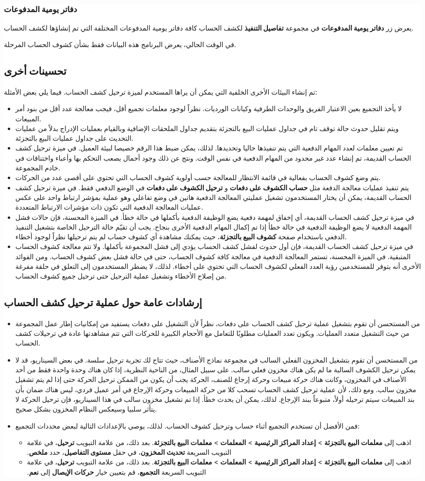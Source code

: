 ### <a name="payment-journals"></a>دفاتر يومية المدفوعات

يعرض زر **دفاتر يومية المدفوعات** في مجموعة **تفاصيل التنفيذ** لكشف الحساب كافة دفاتر يومية المدفوعات المختلفة التي تم إنشاؤها لكشف الحساب.

في الوقت الحالي، يعرض البرنامج هذه البيانات فقط بشأن كشوف الحساب المرحلة.

## <a name="other-improvements"></a>تحسينات أخرى

تم إنشاء البيئات الأخرى الخلفية التي يمكن أن يراها المستخدم لميزة ترحيل كشف الحساب. فيما يلي بعض الأمثلة:

- لا يأخذ التجميع بعين الاعتبار الفريق والوحدات الطرفية وكيانات الورديات. نظراً لوجود معلمات تجميع أقل، فيجب معالجة عدد أقل من بنود أمر المبيعات.
- ويتم تقليل حدوث حالة توقف تام في جداول عمليات البيع بالتجزئة بتقديم جداول الملحقات الإضافية وبالقيام بعمليات الإدراج بدلاً من عمليات التحديث على جداول عمليات البيع بالتجزئة.
- تم تعيين معلمات لعدد المهام الدفعية التي يتم تنفيذها حاليا وتحديدها. لذلك، يمكن ضبط هذا الرقم خصيصا لبيئة العميل. في ميزة ترحيل كشف الحساب القديمة، تم إنشاء عدد غير محدود من المهام الدفعية في نفس الوقت. ونتج عن ذلك وجود أحمال يصعب التحكم بها وأعباء واختناقات في خادم المجموعة.
- يتم وضع كشوف الحساب بفعالية في قائمة الانتظار للمعالجة حسب أولوية كشوف الحساب التي تحتوي على أقصى عدد من الحركات.
- يتم تنفيذ عمليات معالجة الدفعة مثل **حساب الكشوف على دفعات** و **ترحيل الكشوف على دفعات** في الوضع الدفعي فقط. في ميزة ترحيل كشف الحساب القديمة، يمكن أن يختار المستخدمون تشغيل عمليتي المعالجة الدفعية هاتين في وضع تفاعلي وهو عملية بمؤشر ارتباط واحد على عكس عمليات المعالجة الدفعية التي تكون ذات مؤشرات الارتباط المتعددة.
- في ميزة ترحيل كشف الحساب القديمة، أي إخفاق لمهمة دفعية يضع الوظيفة الدفعية بأكملها في حالة خطأ. في الميزة المحسنة، فإن حالات فشل المهمة الدفعية لا يضع الوظيفة الدفعية في حالة خطأ إذا تم إكمال المهام الدفعية الأخرى بنجاح. يجب أن تقيّم حالة الترحيل الخاصة بتشغيل التنفيذ الدفعي باستخدام صفحة **كشوف البيع بالتجزئة**، حيث يمكنك مشاهدة أي كشوف حساب لم يتم ترحيلها نظراً لوجود أخطاء.
- في ميزة ترحيل كشف الحساب القديمة، فإن أول حدوث لفشل كشف الحساب يؤدي إلى فشل المجموعة بأكملها. ولا تتم معالجة كشوف الحساب المتبقية. في الميزة المحسنة، تستمر المعالجة الدفعية في معالجة كافة كشوف الحساب، حتى في حالة فشل بعض كشوف الحساب. ومن الفوائد الأخرى أنه يتوفر للمستخدمين رؤية العدد الفعلي لكشوف الحساب التي تحتوي على أخطاء. لذلك، لا يضطر المستخدمون إلى التعلق في حلقة مفرغة من إصلاح الأخطاء وتشغيل عملية الترحيل حتى ترحيل جميع كشوف الحساب.

## <a name="general-guidance-about-the-statement-posting-process"></a>إرشادات عامة حول عملية ترحيل كشف الحساب

- من المستحسن أن تقوم بتشغيل عملية ترحيل كشف الحساب على دفعات، نظراً لأن التشغيل على دفعات يستفيد من إمكانيات إطار عمل المجموعة من حيث التشغيل متعدد العمليات. ويكون تعدد العمليات مطلوبًا للتعامل مع الأحجام الكبيرة للحركات التي تتم مشاهدتها عادة في ترحيلات كشف الحساب.
- من المستحسن أن تقوم بتشغيل المخزون الفعلي السالب في مجموعة نماذج الأصناف، حيث تتاح لك تجربة ترحيل سلسة. في بعض السيناريو، قد لا يمكن ترحيل الكشوف السالبة ما لم يكن هناك مخزون فعلي سالب. على سبيل المثال، من الناحية النظرية، إذا كان هناك وحدة واحدة فقط من أحد الأصناف في المخزون، وكانت هناك حركة مبيعات وحركة إرجاع للصنف، الحركة يجب أن يكون من الممكن ترحيل الحركة حتى إذا لم يتم تشغيل مخزون سالب. ومع ذلك، لأن عملية ترحيل كشف الحساب تسحب كلا من حركة المبيعات وحركة الإرجاع في أمر عميل فردي، ليس هناك ضمان بأن بند المبيعات سيتم ترحيله أولاً، متبوعاً ببند الإرجاع. لذلك، يمكن أن يحدث خطأ. إذا تم تشغيل مخزون سالب في هذا السيناريو، فإن ترحيل الحركة لا يتأثر سلبيا وسيعكس النظام المخزون بشكل صحيح.
- فمن الأفضل أن تستخدم التجميع أثناء حساب وترحيل كشوف الحساب. لذلك، يوصي بالإعدادات التالية لبعض محددات التجميع:

    - اذهب إلى **معلمات البيع بالتجزئة** \> **‏‫إعداد المراكز الرئيسية** \> **المعلمات** \> **معلمات البيع بالتجزئة**. بعد ذلك، من علامة التبويب **ترحيل**، في علامة التبويب السريعة **تحديث المخزون**، في حقل **مستوى التفاصيل**، حدد **ملخص**.
    - اذهب إلى **معلمات البيع بالتجزئة** \> **‏‫إعداد المراكز الرئيسية** \> **المعلمات** \> **معلمات البيع بالتجزئة**. بعد ذلك، من علامة التبويب **ترحيل**، في علامة التبويب السريعة **التجميع**، قم بتعيين خيار **حركات الإيصال** إلى **نعم**.

